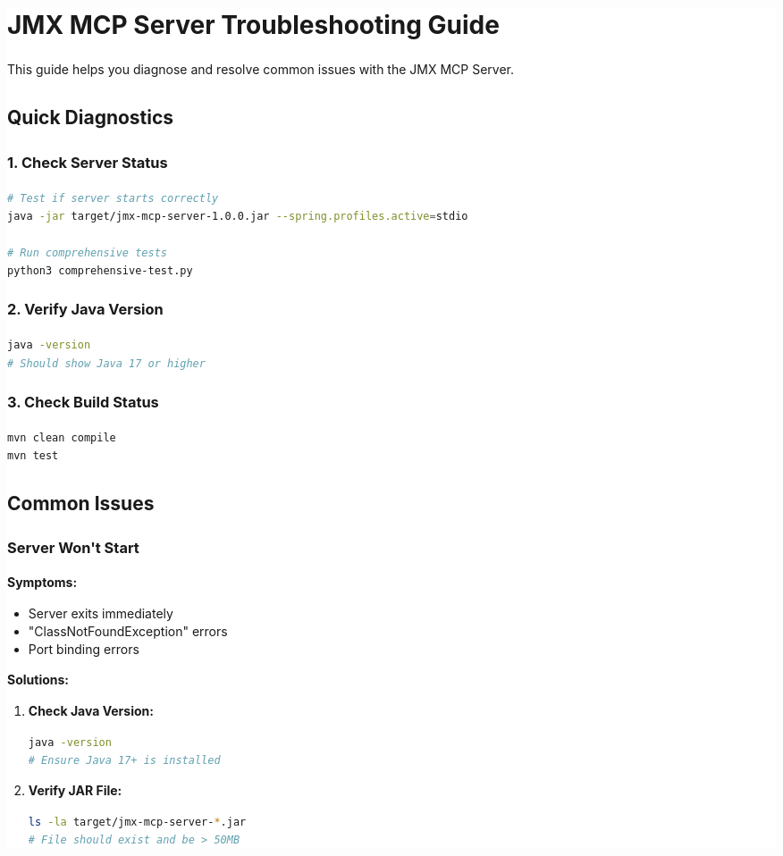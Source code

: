 # JMX MCP Server Troubleshooting Guide

This guide helps you diagnose and resolve common issues with the JMX MCP Server.

## Quick Diagnostics

### 1. Check Server Status

```bash
# Test if server starts correctly
java -jar target/jmx-mcp-server-1.0.0.jar --spring.profiles.active=stdio

# Run comprehensive tests
python3 comprehensive-test.py
```

### 2. Verify Java Version

```bash
java -version
# Should show Java 17 or higher
```

### 3. Check Build Status

```bash
mvn clean compile
mvn test
```

## Common Issues

### Server Won't Start

**Symptoms:**
- Server exits immediately
- "ClassNotFoundException" errors
- Port binding errors

**Solutions:**

1. **Check Java Version:**
   ```bash
   java -version
   # Ensure Java 17+ is installed
   ```

2. **Verify JAR File:**
   ```bash
   ls -la target/jmx-mcp-server-*.jar
   # File should exist and be > 50MB
   ```
